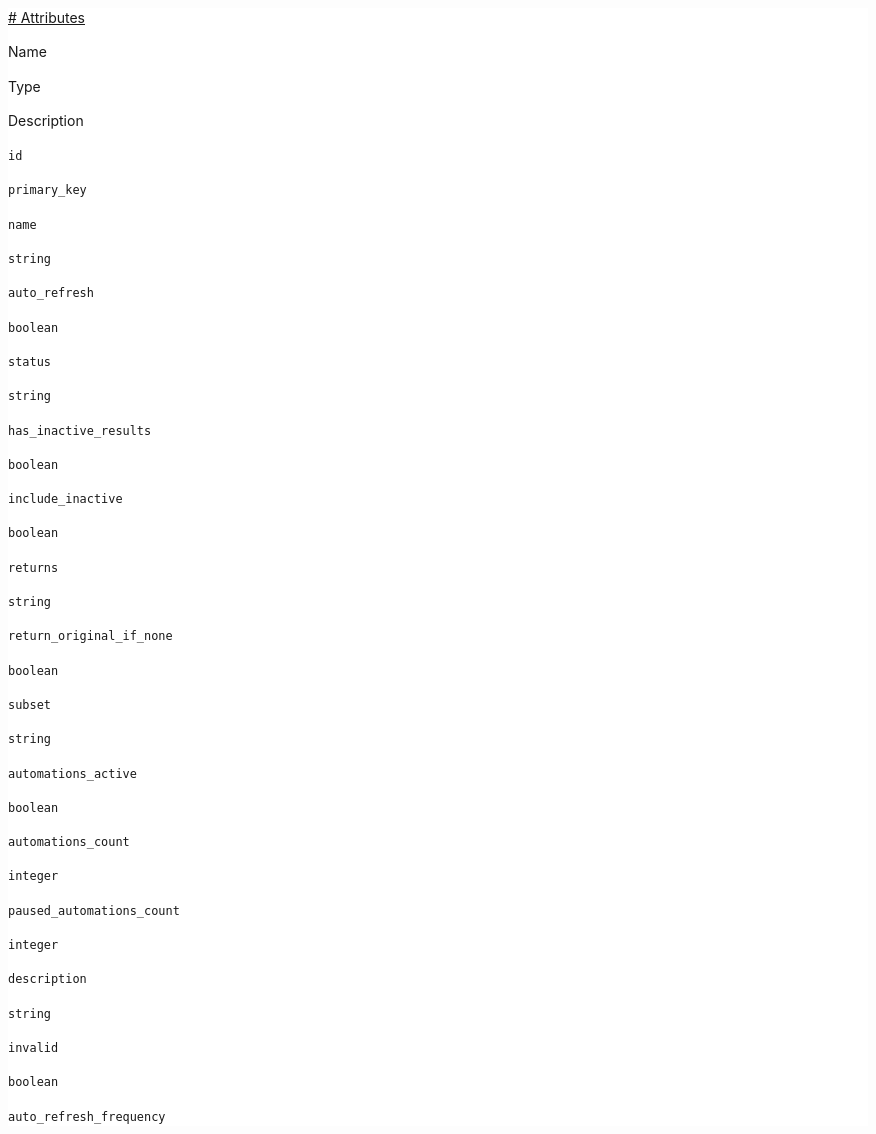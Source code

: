 [# Attributes](#/apps/people/2025-03-20/vertices/list#attributes)

Name

Type

Description

`id`

`primary_key`

`name`

`string`

`auto_refresh`

`boolean`

`status`

`string`

`has_inactive_results`

`boolean`

`include_inactive`

`boolean`

`returns`

`string`

`return_original_if_none`

`boolean`

`subset`

`string`

`automations_active`

`boolean`

`automations_count`

`integer`

`paused_automations_count`

`integer`

`description`

`string`

`invalid`

`boolean`

`auto_refresh_frequency`
